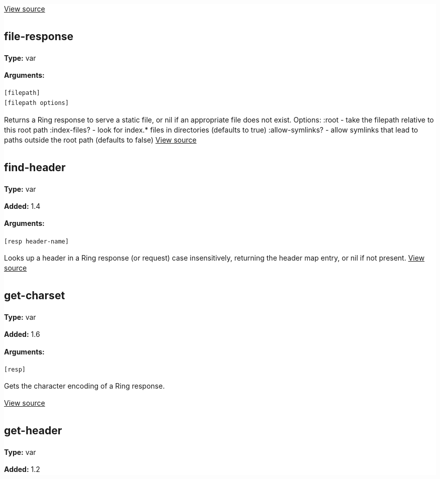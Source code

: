 [View source](http://github.com/ring-clojure/ring/blob/1.8.1/ring-core/src/ring/util/response.clj#L38)
## file-response
**Type:** var



**Arguments:**
```clojure
[filepath]
[filepath options]
```
Returns a Ring response to serve a static file, or nil if an appropriate
file does not exist.
Options:
  :root            - take the filepath relative to this root path
  :index-files?    - look for index.* files in directories (defaults to true)
  :allow-symlinks? - allow symlinks that lead to paths outside the root path
                     (defaults to false)
[View source](http://github.com/ring-clojure/ring/blob/1.8.1/ring-core/src/ring/util/response.clj#L148)
## find-header
**Type:** var

**Added:** 1.4


**Arguments:**
```clojure
[resp header-name]
```
Looks up a header in a Ring response (or request) case insensitively,
returning the header map entry, or nil if not present.
[View source](http://github.com/ring-clojure/ring/blob/1.8.1/ring-core/src/ring/util/response.clj#L186)
## get-charset
**Type:** var

**Added:** 1.6


**Arguments:**
```clojure
[resp]
```
Gets the character encoding of a Ring response.

[View source](http://github.com/ring-clojure/ring/blob/1.8.1/ring-core/src/ring/util/response.clj#L222)
## get-header
**Type:** var

**Added:** 1.2
